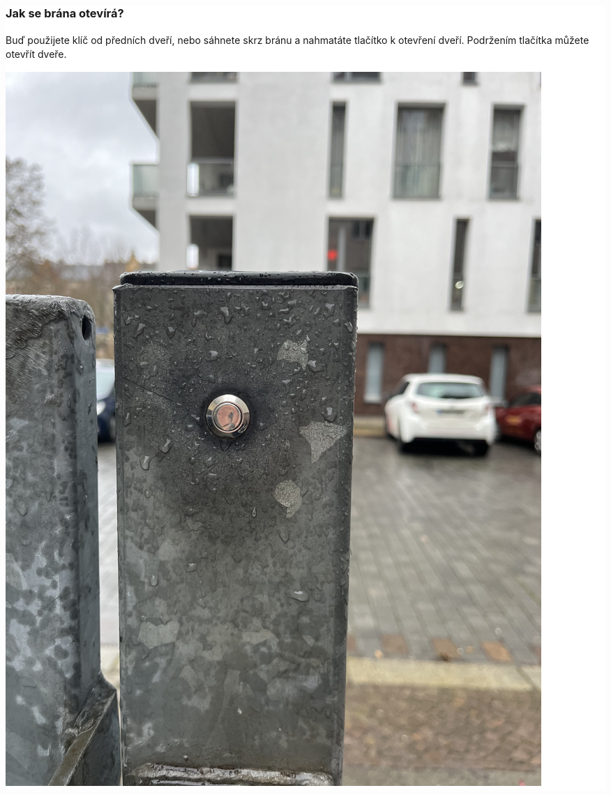 ### Jak se brána otevírá?

Buď použijete klíč od předních dveří, nebo sáhnete skrz bránu a nahmatáte tlačítko k otevření dveří. Podržením tlačítka můžete otevřít dveře.

![Der Knopf öffnet Dir](_media/surroundings-button.jpeg ":size=144")
